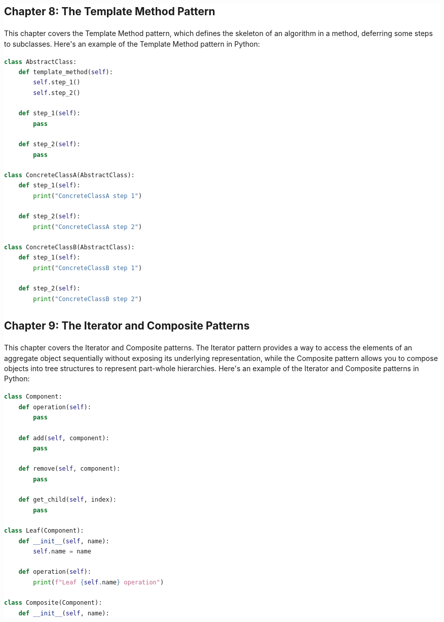   

## Chapter 8: The Template Method Pattern

This chapter covers the Template Method pattern, which defines the skeleton of an algorithm in a method, deferring some steps to subclasses. Here's an example of the Template Method pattern in Python:  

  
```py
class AbstractClass:
    def template_method(self):
        self.step_1()
        self.step_2()

    def step_1(self):
        pass

    def step_2(self):
        pass

class ConcreteClassA(AbstractClass):
    def step_1(self):
        print("ConcreteClassA step 1")

    def step_2(self):
        print("ConcreteClassA step 2")

class ConcreteClassB(AbstractClass):
    def step_1(self):
        print("ConcreteClassB step 1")

    def step_2(self):
        print("ConcreteClassB step 2")
```

## Chapter 9: The Iterator and Composite Patterns

This chapter covers the Iterator and Composite patterns. The Iterator pattern provides a way to access the elements of an aggregate object sequentially without exposing its underlying representation, while the Composite pattern allows you to compose objects into tree structures to represent part-whole hierarchies. Here's an example of the Iterator and Composite patterns in Python:

```py
class Component:
    def operation(self):
        pass

    def add(self, component):
        pass

    def remove(self, component):
        pass

    def get_child(self, index):
        pass

class Leaf(Component):
    def __init__(self, name):
        self.name = name

    def operation(self):
        print(f"Leaf {self.name} operation")

class Composite(Component):
    def __init__(self, name):
```
